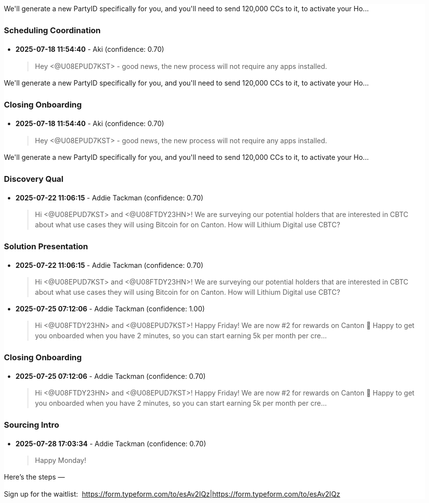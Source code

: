 We'll generate a new PartyID specifically for you, and you'll need to send 120,000 CCs to it, to activate your Ho...

### Scheduling Coordination

- **2025-07-18 11:54:40** - Aki (confidence: 0.70)
  > Hey <@U08EPUD7KST>  - good news, the new process will not require any apps installed.

We'll generate a new PartyID specifically for you, and you'll need to send 120,000 CCs to it, to activate your Ho...

### Closing Onboarding

- **2025-07-18 11:54:40** - Aki (confidence: 0.70)
  > Hey <@U08EPUD7KST>  - good news, the new process will not require any apps installed.

We'll generate a new PartyID specifically for you, and you'll need to send 120,000 CCs to it, to activate your Ho...

### Discovery Qual

- **2025-07-22 11:06:15** - Addie Tackman (confidence: 0.70)
  > Hi <@U08EPUD7KST> and <@U08FTDY23HN>! We are surveying our potential holders that are interested in CBTC about what use cases they will using Bitcoin for on Canton. How will Lithium Digital use CBTC?

### Solution Presentation

- **2025-07-22 11:06:15** - Addie Tackman (confidence: 0.70)
  > Hi <@U08EPUD7KST> and <@U08FTDY23HN>! We are surveying our potential holders that are interested in CBTC about what use cases they will using Bitcoin for on Canton. How will Lithium Digital use CBTC?

- **2025-07-25 07:12:06** - Addie Tackman (confidence: 1.00)
  > Hi <@U08FTDY23HN> and <@U08EPUD7KST>! Happy Friday! We are now #2 for rewards on Canton :raised_hands: Happy to get you onboarded when you have 2 minutes, so you can start earning 5k per month per cre...

### Closing Onboarding

- **2025-07-25 07:12:06** - Addie Tackman (confidence: 0.70)
  > Hi <@U08FTDY23HN> and <@U08EPUD7KST>! Happy Friday! We are now #2 for rewards on Canton :raised_hands: Happy to get you onboarded when you have 2 minutes, so you can start earning 5k per month per cre...

### Sourcing Intro

- **2025-07-28 17:03:34** - Addie Tackman (confidence: 0.70)
  > Happy Monday! 

Here’s the steps —

Sign up for the waitlist:  <https://form.typeform.com/to/esAv2IQz|https://form.typeform.com/to/esAv2IQz>
